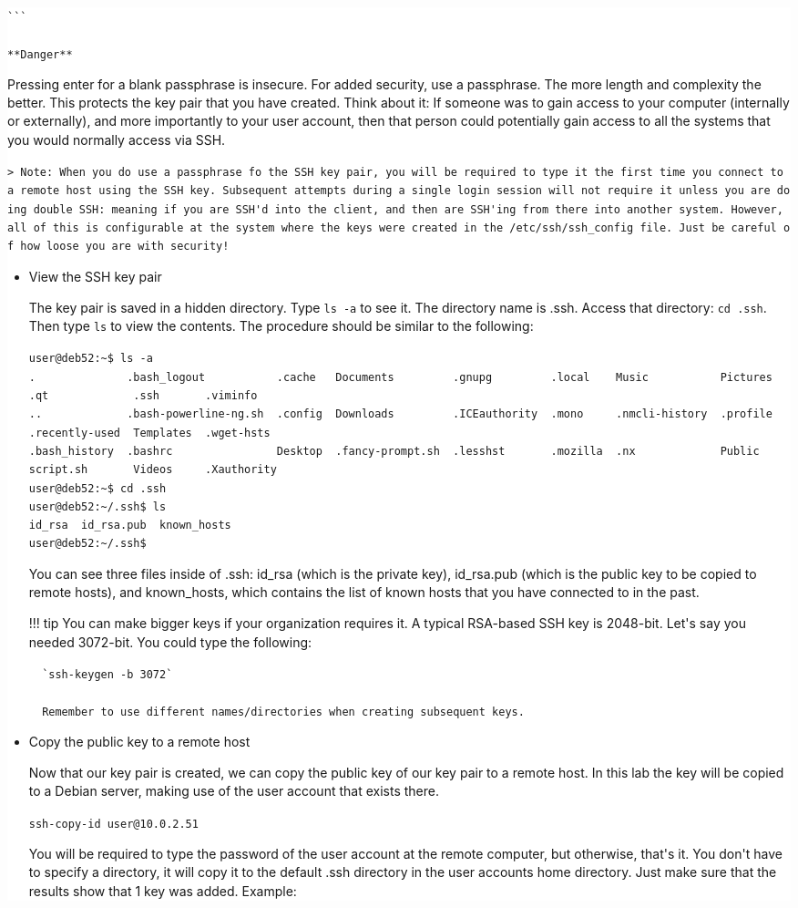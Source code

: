 	```

	**Danger** 
  
  Pressing enter for a blank passphrase is insecure. For added security, use a passphrase. The more length and complexity the better. This protects the key pair that you have created. Think about it: If someone was to gain access to your computer (internally or externally), and more importantly to your user account, then that person could potentially gain access to all the systems that you would normally access via SSH. 

	> Note:	When you do use a passphrase fo the SSH key pair, you will be required to type it the first time you connect to a remote host using the SSH key. Subsequent attempts during a single login session will not require it unless you are doing double SSH: meaning if you are SSH'd into the client, and then are SSH'ing from there into another system. However, all of this is configurable at the system where the keys were created in the /etc/ssh/ssh_config file. Just be careful of how loose you are with security!

- View the SSH key pair

	The key pair is saved in a hidden directory. Type `ls -a` to see it. The directory name is .ssh. Access that directory: `cd .ssh`. Then type `ls` to view the contents. The procedure should be similar to the following:

	```
	user@deb52:~$ ls -a
	.              .bash_logout           .cache   Documents         .gnupg         .local    Music           Pictures  .qt             .ssh       .viminfo
	..             .bash-powerline-ng.sh  .config  Downloads         .ICEauthority  .mono     .nmcli-history  .profile  .recently-used  Templates  .wget-hsts
	.bash_history  .bashrc                Desktop  .fancy-prompt.sh  .lesshst       .mozilla  .nx             Public    script.sh       Videos     .Xauthority
	user@deb52:~$ cd .ssh
	user@deb52:~/.ssh$ ls
	id_rsa  id_rsa.pub  known_hosts
	user@deb52:~/.ssh$ 
	```

	You can see three files inside of .ssh: id_rsa (which is the private key), id_rsa.pub (which is the public key to be copied to remote hosts), and known_hosts, which contains the list of known hosts that you have connected to in the past. 

	!!! tip
		You can make bigger keys if your organization requires it. A typical RSA-based SSH key is 2048-bit. Let's say you needed 3072-bit. You could type the following:
	
		`ssh-keygen -b 3072`

		Remember to use different names/directories when creating subsequent keys. 

- Copy the public key to a remote host

	Now that our key pair is created, we can copy the public key of our key pair to a remote host. In this lab the key will be copied to a Debian server, making use of the user account that exists there. 

	`ssh-copy-id user@10.0.2.51`

	You will be required to type the password of the user account at the remote computer, but otherwise, that's it. You don't have to specify a directory, it will copy it to the default .ssh directory in the user accounts home directory. Just make sure that the results show that 1 key was added. Example:
